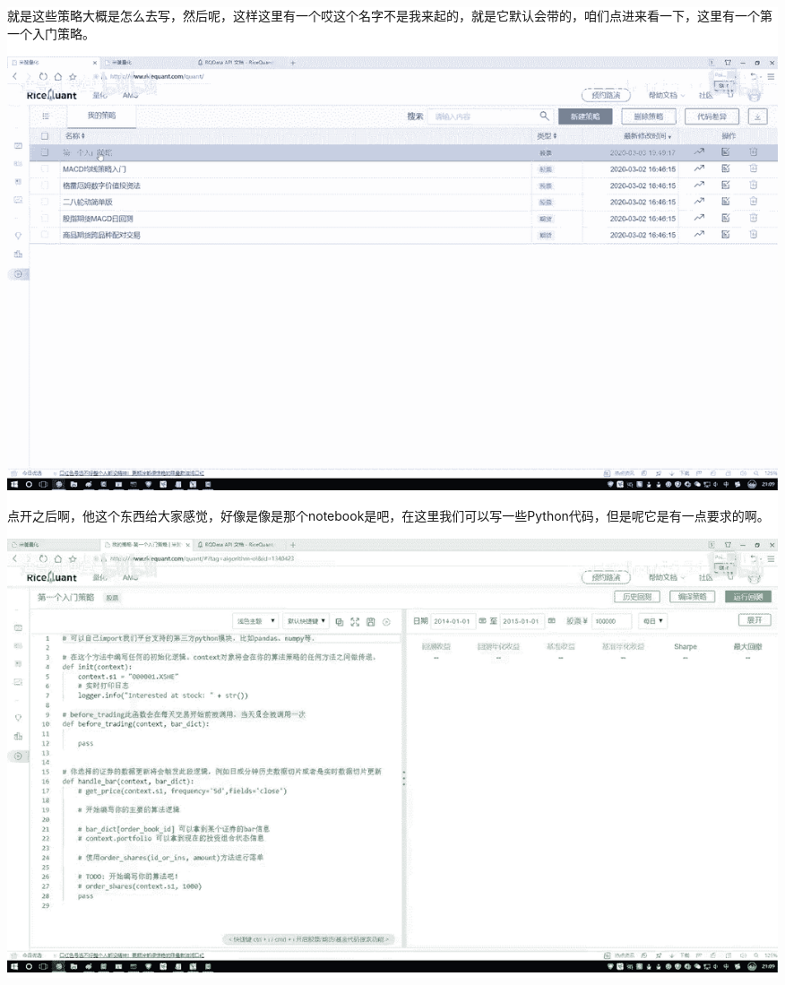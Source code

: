就是这些策略大概是怎么去写，然后呢，这样这里有一个哎这个名字不是我来起的，就是它默认会带的，咱们点进来看一下，这里有一个第一个入门策略。



![](img/b231298999ea643af49bec42c6382a08_5.png)

点开之后啊，他这个东西给大家感觉，好像是像是那个notebook是吧，在这里我们可以写一些Python代码，但是呢它是有一点要求的啊。



![](img/b231298999ea643af49bec42c6382a08_7.png)
